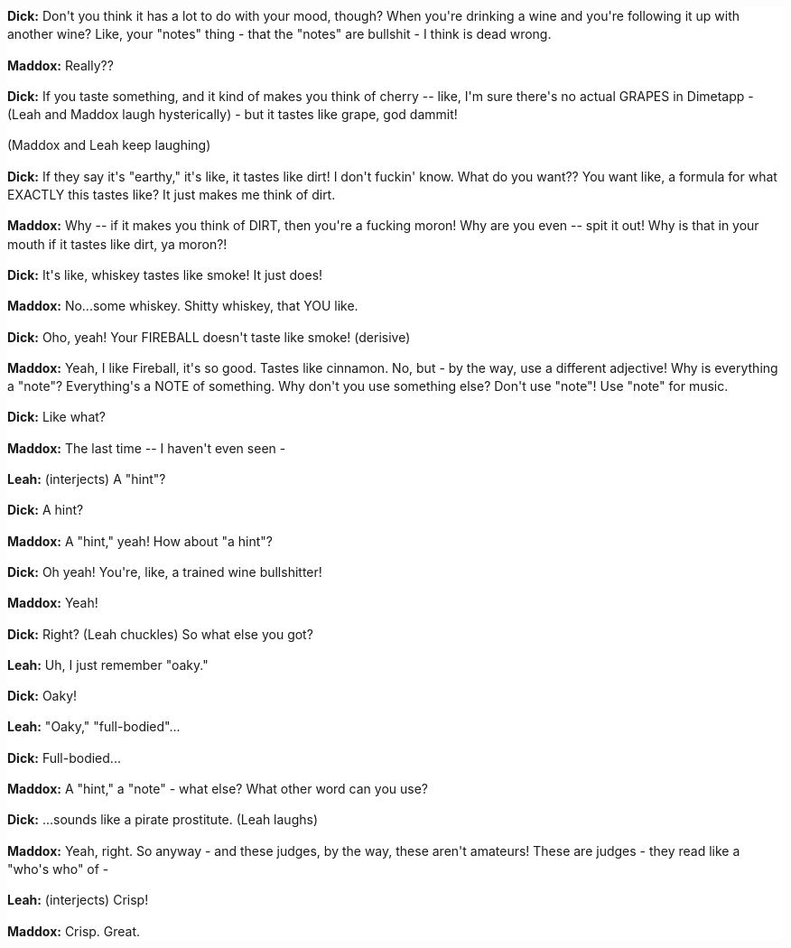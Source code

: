 **Dick:** Don't you think it has a lot to do with your mood, though? When you're drinking a wine and you're following it up with another wine? Like, your "notes" thing - that the "notes" are bullshit - I think is dead wrong.

**Maddox:** Really??

**Dick:** If you taste something, and it kind of makes you think of cherry -- like, I'm sure there's no actual GRAPES in Dimetapp - (Leah and Maddox laugh hysterically) - but it tastes like grape, god dammit!

(Maddox and Leah keep laughing)

**Dick:** If they say it's "earthy," it's like, it tastes like dirt! I don't fuckin' know. What do you want?? You want like, a formula for what EXACTLY this tastes like? It just makes me think of dirt.

**Maddox:** Why -- if it makes you think of DIRT, then you're a fucking moron! Why are you even -- spit it out! Why is that in your mouth if it tastes like dirt, ya moron?!

**Dick:** It's like, whiskey tastes like smoke! It just does!

**Maddox:** No...some whiskey. Shitty whiskey, that YOU like.

**Dick:** Oho, yeah! Your FIREBALL doesn't taste like smoke! (derisive)

**Maddox:** Yeah, I like Fireball, it's so good. Tastes like cinnamon. No, but - by the way, use a different adjective! Why is everything a "note"? Everything's a NOTE of something. Why don't you use something else? Don't use "note"! Use "note" for music.

**Dick:** Like what?

**Maddox:** The last time -- I haven't even seen -

**Leah:** (interjects) A "hint"?

**Dick:** A hint?

**Maddox:** A "hint," yeah! How about "a hint"?

**Dick:** Oh yeah! You're, like, a trained wine bullshitter!

**Maddox:** Yeah!

**Dick:** Right? (Leah chuckles) So what else you got?

**Leah:** Uh, I just remember "oaky."

**Dick:** Oaky!

**Leah:** "Oaky," "full-bodied"...

**Dick:** Full-bodied...

**Maddox:** A "hint," a "note" - what else? What other word can you use?

**Dick:** ...sounds like a pirate prostitute. (Leah laughs)

**Maddox:** Yeah, right. So anyway - and these judges, by the way, these aren't amateurs! These are judges - they read like a "who's who" of -

**Leah:** (interjects) Crisp!

**Maddox:** Crisp. Great.
